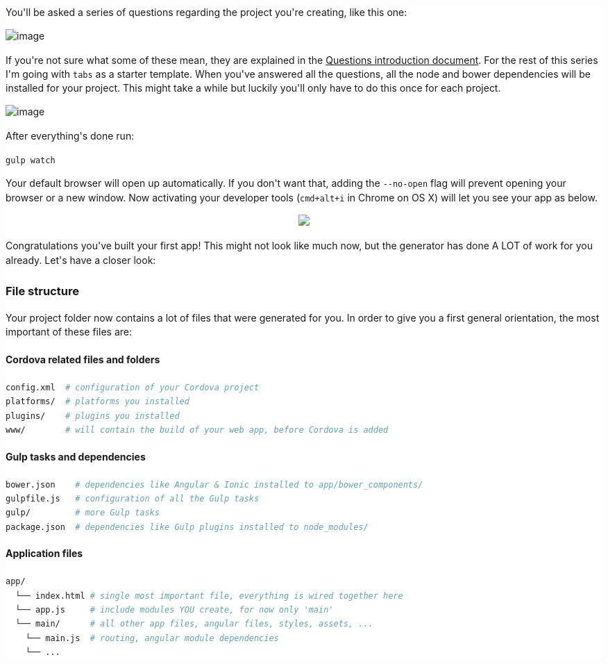 You'll be asked a series of questions regarding the project you're creating, like this one:

![image](https://raw.githubusercontent.com/gruppjo/blogs/master/16-june-ionic/img/generator_question.png)

If you're not sure what some of these mean, they are explained in the [Questions introduction document](https://github.com/mwaylabs/generator-m-ionic/tree/master/docs/start/questions.md). For the rest of this series I'm going with `tabs` as a starter template. When you've answered all the questions, all the node and bower dependencies will be installed for your project. This might take a while but luckily you'll only have to do this once for each project.

![image](https://raw.githubusercontent.com/gruppjo/blogs/master/16-june-ionic/img/npm_install.png)

After everything's done run:
```sh
gulp watch
```
Your default browser will open up automatically. If you don't want that, adding the `--no-open` flag will prevent opening your browser or a new window. Now activating your developer tools (`cmd+alt+i` in Chrome on OS X) will let you see your app as below.

<p align="center">
  <img src="https://raw.githubusercontent.com/gruppjo/blogs/master/16-june-ionic/img/gulp_watch.png" width="330px">
</p>

Congratulations you've built your first app! This might not look like much now, but the generator has done A LOT of work for you already. Let's have a closer look:

### File structure
Your project folder now contains a lot of files that were generated for you. In order to give you a first general orientation, the most important of these files are:

#### Cordova related files and folders
```sh
config.xml  # configuration of your Cordova project
platforms/  # platforms you installed
plugins/    # plugins you installed
www/        # will contain the build of your web app, before Cordova is added
```

#### Gulp tasks and dependencies
```sh
bower.json    # dependencies like Angular & Ionic installed to app/bower_components/
gulpfile.js   # configuration of all the Gulp tasks
gulp/         # more Gulp tasks
package.json  # dependencies like Gulp plugins installed to node_modules/
```

#### Application files
```sh
app/
  └── index.html # single most important file, everything is wired together here
  └── app.js     # include modules YOU create, for now only 'main'
  └── main/      # all other app files, angular files, styles, assets, ...
    └── main.js  # routing, angular module dependencies
    └── ...
```
